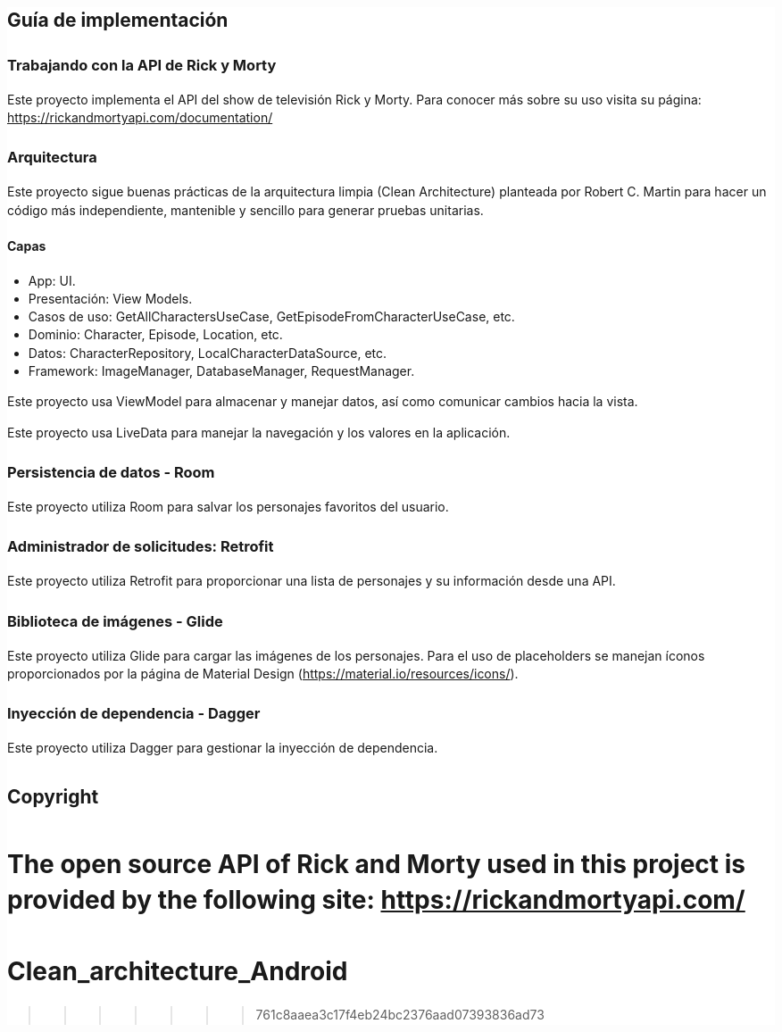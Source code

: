 ## Guía de implementación

### Trabajando con la API de Rick y Morty

Este proyecto implementa el API del show de televisión Rick y Morty. Para conocer más sobre su uso visita su página: https://rickandmortyapi.com/documentation/

### Arquitectura

Este proyecto sigue buenas prácticas de la arquitectura limpia (Clean Architecture) planteada por Robert C. Martin para hacer un código más independiente, mantenible y sencillo para generar pruebas unitarias.

#### Capas

* App: UI.
* Presentación: View Models.
* Casos de uso: GetAllCharactersUseCase, GetEpisodeFromCharacterUseCase, etc.
* Dominio: Character, Episode, Location, etc.
* Datos: CharacterRepository, LocalCharacterDataSource, etc.
* Framework: ImageManager, DatabaseManager, RequestManager.

Este proyecto usa ViewModel para almacenar y manejar datos, así como comunicar cambios hacia la vista.

Este proyecto usa LiveData para manejar la navegación y los valores en la aplicación.

### Persistencia de datos - Room

Este proyecto utiliza Room para salvar los personajes favoritos del usuario.

### Administrador de solicitudes: Retrofit

Este proyecto utiliza Retrofit para proporcionar una lista de personajes y su información desde una API.

### Biblioteca de imágenes - Glide

Este proyecto utiliza Glide para cargar las imágenes de los personajes. Para el uso de placeholders se manejan íconos proporcionados por la página de Material Design (https://material.io/resources/icons/).

### Inyección de dependencia - Dagger

Este proyecto utiliza Dagger para gestionar la inyección de dependencia.

## Copyright

The open source API of Rick and Morty used in this project is provided by the following site: https://rickandmortyapi.com/
=======
# Clean_architecture_Android
>>>>>>> 761c8aaea3c17f4eb24bc2376aad07393836ad73
